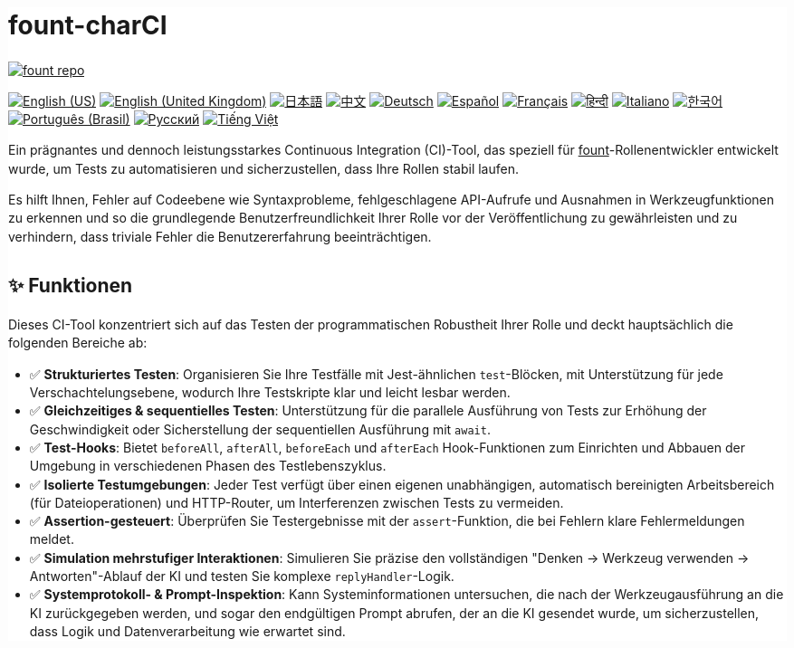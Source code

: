 # fount-charCI

[![fount repo](https://steve02081504.github.io/fount/badges/fount_repo.svg)](https://github.com/steve02081504/fount)

[![English (US)](https://raw.githubusercontent.com/gosquared/flags/master/flags/flags/shiny/48/United-States.png)](../readme.md)
[![English (United Kingdom)](https://raw.githubusercontent.com/gosquared/flags/master/flags/flags/shiny/48/United-Kingdom.png)](./readme.en-UK.md)
[![日本語](https://raw.githubusercontent.com/gosquared/flags/master/flags/flags/shiny/48/Japan.png)](./readme.ja-JP.md)
[![中文](https://raw.githubusercontent.com/gosquared/flags/master/flags/flags/shiny/48/China.png)](./readme.zh-CN.md)
[![Deutsch](https://raw.githubusercontent.com/gosquared/flags/master/flags/flags/shiny/48/Germany.png)](./readme.de-DE.md)
[![Español](https://raw.githubusercontent.com/gosquared/flags/master/flags/flags/shiny/48/Spain.png)](./readme.es-ES.md)
[![Français](https://raw.githubusercontent.com/gosquared/flags/master/flags/flags/shiny/48/France.png)](./readme.fr-FR.md)
[![हिन्दी](https://raw.githubusercontent.com/gosquared/flags/master/flags/flags/shiny/48/India.png)](./readme.hi-IN.md)
[![Italiano](https://raw.githubusercontent.com/gosquared/flags/master/flags/flags/shiny/48/Italy.png)](./readme.it-IT.md)
[![한국어](https://raw.githubusercontent.com/gosquared/flags/master/flags/flags/shiny/48/South-Korea.png)](./readme.ko-KR.md)
[![Português (Brasil)](https://raw.githubusercontent.com/gosquared/flags/master/flags/flags/shiny/48/Brazil.png)](./readme.pt-BR.md)
[![Русский](https://raw.githubusercontent.com/gosquared/flags/master/flags/flags/shiny/48/Russia.png)](./readme.ru-RU.md)
[![Tiếng Việt](https://raw.githubusercontent.com/gosquared/flags/master/flags/flags/shiny/48/Vietnam.png)](./readme.vi-VN.md)

Ein prägnantes und dennoch leistungsstarkes Continuous Integration (CI)-Tool, das speziell für [fount](https://github.com/steve02081504/fount)-Rollenentwickler entwickelt wurde, um Tests zu automatisieren und sicherzustellen, dass Ihre Rollen stabil laufen.

Es hilft Ihnen, Fehler auf Codeebene wie Syntaxprobleme, fehlgeschlagene API-Aufrufe und Ausnahmen in Werkzeugfunktionen zu erkennen und so die grundlegende Benutzerfreundlichkeit Ihrer Rolle vor der Veröffentlichung zu gewährleisten und zu verhindern, dass triviale Fehler die Benutzererfahrung beeinträchtigen.

## ✨ Funktionen

Dieses CI-Tool konzentriert sich auf das Testen der programmatischen Robustheit Ihrer Rolle und deckt hauptsächlich die folgenden Bereiche ab:

- ✅ **Strukturiertes Testen**: Organisieren Sie Ihre Testfälle mit Jest-ähnlichen `test`-Blöcken, mit Unterstützung für jede Verschachtelungsebene, wodurch Ihre Testskripte klar und leicht lesbar werden.
- ✅ **Gleichzeitiges & sequentielles Testen**: Unterstützung für die parallele Ausführung von Tests zur Erhöhung der Geschwindigkeit oder Sicherstellung der sequentiellen Ausführung mit `await`.
- ✅ **Test-Hooks**: Bietet `beforeAll`, `afterAll`, `beforeEach` und `afterEach` Hook-Funktionen zum Einrichten und Abbauen der Umgebung in verschiedenen Phasen des Testlebenszyklus.
- ✅ **Isolierte Testumgebungen**: Jeder Test verfügt über einen eigenen unabhängigen, automatisch bereinigten Arbeitsbereich (für Dateioperationen) und HTTP-Router, um Interferenzen zwischen Tests zu vermeiden.
- ✅ **Assertion-gesteuert**: Überprüfen Sie Testergebnisse mit der `assert`-Funktion, die bei Fehlern klare Fehlermeldungen meldet.
- ✅ **Simulation mehrstufiger Interaktionen**: Simulieren Sie präzise den vollständigen "Denken -> Werkzeug verwenden -> Antworten"-Ablauf der KI und testen Sie komplexe `replyHandler`-Logik.
- ✅ **Systemprotokoll- & Prompt-Inspektion**: Kann Systeminformationen untersuchen, die nach der Werkzeugausführung an die KI zurückgegeben werden, und sogar den endgültigen Prompt abrufen, der an die KI gesendet wurde, um sicherzustellen, dass Logik und Datenverarbeitung wie erwartet sind.